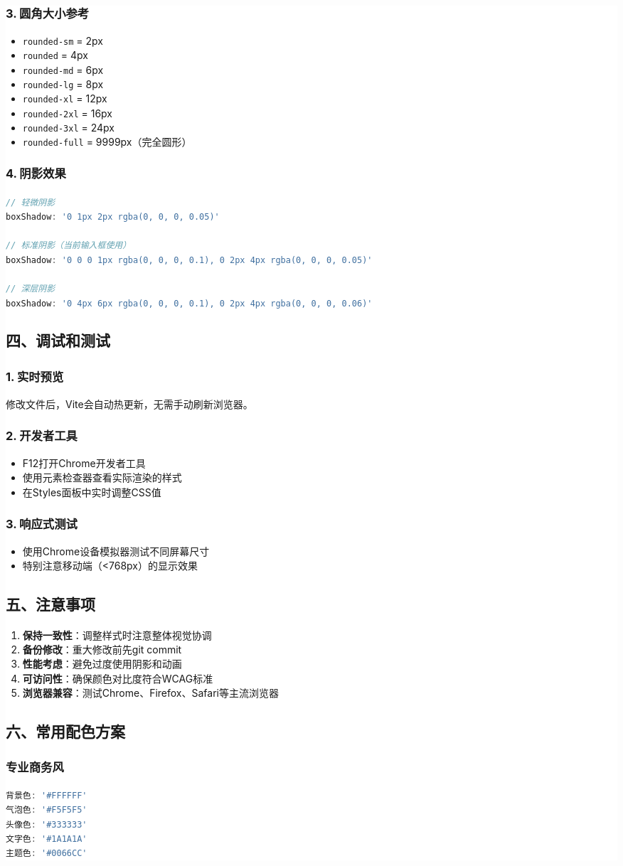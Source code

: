 ### 3. 圆角大小参考
- `rounded-sm` = 2px
- `rounded` = 4px
- `rounded-md` = 6px
- `rounded-lg` = 8px
- `rounded-xl` = 12px
- `rounded-2xl` = 16px
- `rounded-3xl` = 24px
- `rounded-full` = 9999px（完全圆形）

### 4. 阴影效果
```javascript
// 轻微阴影
boxShadow: '0 1px 2px rgba(0, 0, 0, 0.05)'

// 标准阴影（当前输入框使用）
boxShadow: '0 0 0 1px rgba(0, 0, 0, 0.1), 0 2px 4px rgba(0, 0, 0, 0.05)'

// 深层阴影
boxShadow: '0 4px 6px rgba(0, 0, 0, 0.1), 0 2px 4px rgba(0, 0, 0, 0.06)'
```

## 四、调试和测试

### 1. 实时预览
修改文件后，Vite会自动热更新，无需手动刷新浏览器。

### 2. 开发者工具
- F12打开Chrome开发者工具
- 使用元素检查器查看实际渲染的样式
- 在Styles面板中实时调整CSS值

### 3. 响应式测试
- 使用Chrome设备模拟器测试不同屏幕尺寸
- 特别注意移动端（<768px）的显示效果

## 五、注意事项

1. **保持一致性**：调整样式时注意整体视觉协调
2. **备份修改**：重大修改前先git commit
3. **性能考虑**：避免过度使用阴影和动画
4. **可访问性**：确保颜色对比度符合WCAG标准
5. **浏览器兼容**：测试Chrome、Firefox、Safari等主流浏览器

## 六、常用配色方案

### 专业商务风
```javascript
背景色: '#FFFFFF'
气泡色: '#F5F5F5'
头像色: '#333333'
文字色: '#1A1A1A'
主题色: '#0066CC'
```
